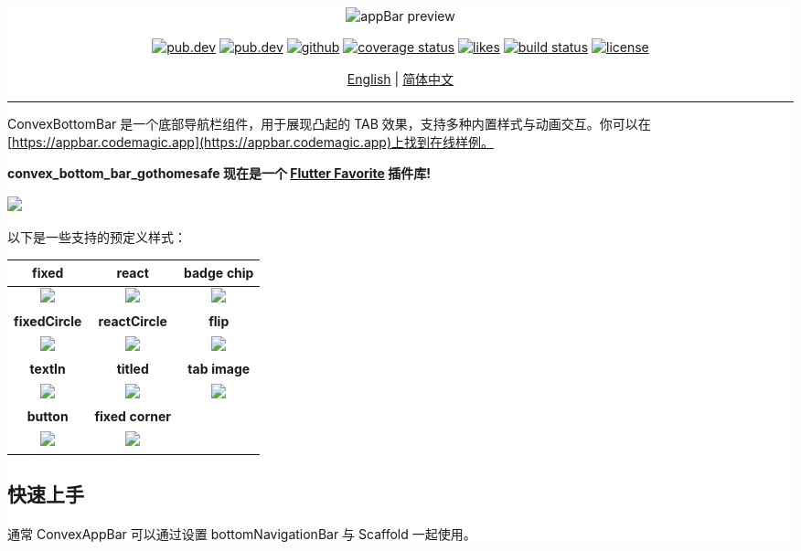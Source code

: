 <p align="center"><img src="https://github.com/hacktons/convex_bottom_bar/raw/master/doc/preview.png" alt="appBar preview"></p>
<p align="center">
  <a href="https://pub.dev/packages/convex_bottom_bar_gothomesafe"><img src="https://img.shields.io/pub/v/convex_bottom_bar_gothomesafe.svg" alt="pub.dev"></a>
  <a href="https://pub.dev/packages/convex_bottom_bar_gothomesafe/versions/3.0.0-nullsafety.0"><img src="https://img.shields.io/badge/nullsafety-3.0.0-blue.svg" alt="pub.dev"></a>
  <a href="https://github.com/hacktons/convex_bottom_bar"><img src="https://img.shields.io/badge/platform-flutter-ff69b4.svg" alt="github"></a>
  <a href="https://coveralls.io/github/hacktons/convex_bottom_bar"><img src="https://coveralls.io/repos/github/hacktons/convex_bottom_bar/badge.svg" alt="coverage status"></a>
  <a href="https://pub.dev/packages/convex_bottom_bar_gothomesafe/score"><img src="https://badges.bar/convex_bottom_bar_gothomesafe/likes" alt="likes"></a>
  <a href="https://codemagic.io/apps/5db10f597d3edb001a6ede16/5db10f597d3edb001a6ede15/latest_build"><img src="https://api.codemagic.io/apps/5db10f597d3edb001a6ede16/5db10f597d3edb001a6ede15/status_badge.svg" alt="build status"></a>
  <a href="https://github.com/hacktons/convex_bottom_bar/raw/LICENSE"><img src="https://img.shields.io/github/license/hacktons/convex_bottom_bar.svg" alt="license"></a>
</p>
<p align="center">
    <a href="https://github.com/hacktons/convex_bottom_bar/blob/master/README.md">English</a>
    | <a href="https://github.com/hacktons/convex_bottom_bar/blob/master/README-zh.md">简体中文</a>
</p>

---

ConvexBottomBar 是一个底部导航栏组件，用于展现凸起的 TAB 效果，支持多种内置样式与动画交互。你可以在[https://appbar.codemagic.app](https://appbar.codemagic.app)上找到在线样例。

**convex_bottom_bar_gothomesafe 现在是一个 [Flutter Favorite](https://flutter.dev/docs/development/packages-and-plugins/favorites) 插件库!**

<a href="https://flutter.dev/docs/development/packages-and-plugins/favorites">
 <img height="128" src="https://github.com/hacktons/convex_bottom_bar/raw/master/doc/flutter-favorite.png">
</a>

以下是一些支持的预定义样式：

|             **fixed**             |            **react**             |      **badge chip**       |
| :-------------------------------: | :------------------------------: | :-----------------------: |
|     ![](doc/appbar-fixed.gif)     |    ![](doc/appbar-react.gif)     | ![](doc/appbar-badge.gif) |
|          **fixedCircle**          |         **reactCircle**          |         **flip**          |
| ![](doc/appbar-fixed-circle.gif)  | ![](doc/appbar-react-circle.gif) | ![](doc/appbar-flip.gif)  |
|            **textIn**             |            **titled**            |       **tab image**       |
|    ![](doc/appbar-textIn.gif)     |    ![](doc/appbar-titled.gif)    | ![](doc/appbar-image.gif) |
|            **button**             |         **fixed corner**         |                           |
| ![](doc/appbar-single-button.png) | ![](doc/appbar-corner-fixed.png) |                           |

## 快速上手

通常 ConvexAppBar 可以通过设置 bottomNavigationBar 与 Scaffold 一起使用。
